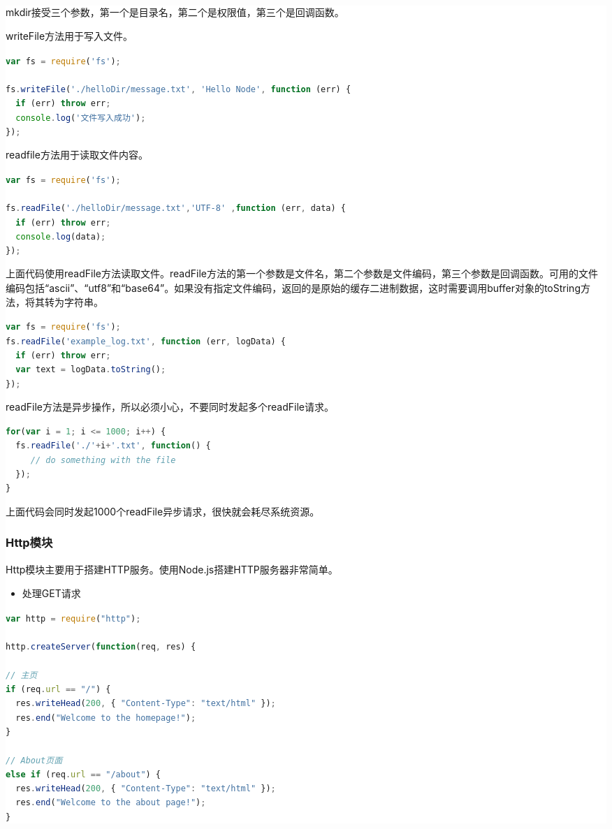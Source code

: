 mkdir接受三个参数，第一个是目录名，第二个是权限值，第三个是回调函数。

writeFile方法用于写入文件。

```javascript
var fs = require('fs');

fs.writeFile('./helloDir/message.txt', 'Hello Node', function (err) {
  if (err) throw err;
  console.log('文件写入成功');
});
```

readfile方法用于读取文件内容。

```javascript
var fs = require('fs');

fs.readFile('./helloDir/message.txt','UTF-8' ,function (err, data) {
  if (err) throw err;
  console.log(data);
});
```

上面代码使用readFile方法读取文件。readFile方法的第一个参数是文件名，第二个参数是文件编码，第三个参数是回调函数。可用的文件编码包括“ascii”、“utf8”和“base64”。如果没有指定文件编码，返回的是原始的缓存二进制数据，这时需要调用buffer对象的toString方法，将其转为字符串。

```javascript
var fs = require('fs');
fs.readFile('example_log.txt', function (err, logData) {
  if (err) throw err;
  var text = logData.toString();
});
```

readFile方法是异步操作，所以必须小心，不要同时发起多个readFile请求。

```javascript
for(var i = 1; i <= 1000; i++) {
  fs.readFile('./'+i+'.txt', function() {
     // do something with the file
  });
}
```

上面代码会同时发起1000个readFile异步请求，很快就会耗尽系统资源。

### Http模块

Http模块主要用于搭建HTTP服务。使用Node.js搭建HTTP服务器非常简单。

* 处理GET请求

```javascript
var http = require("http");

http.createServer(function(req, res) {

// 主页
if (req.url == "/") {
  res.writeHead(200, { "Content-Type": "text/html" });
  res.end("Welcome to the homepage!");
}

// About页面
else if (req.url == "/about") {
  res.writeHead(200, { "Content-Type": "text/html" });
  res.end("Welcome to the about page!");
}

```